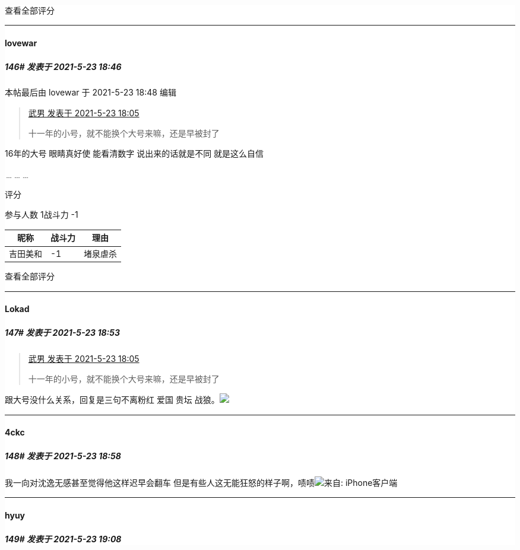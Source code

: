 
查看全部评分


*****

####  lovewar  
##### 146#       发表于 2021-5-23 18:46


 本帖最后由 lovewar 于 2021-5-23 18:48 编辑 
<blockquote><a href="httphttps://bbs.saraba1st.com/2b/forum.php?mod=redirect&amp;goto=findpost&amp;pid=51345427&amp;ptid=2005569" target="_blank">武男 发表于 2021-5-23 18:05</a>

十一年的小号，就不能换个大号来嘛，还是早被封了</blockquote>
16年的大号 眼睛真好使 能看清数字 说出来的话就是不同 就是这么自信 


﹍﹍﹍

评分


 参与人数 1战斗力 -1

|昵称|战斗力|理由|
|----|---|---|
| 吉田美和|-1|堵泉虐杀|


查看全部评分


*****

####  Lokad  
##### 147#       发表于 2021-5-23 18:53


<blockquote><a href="httphttps://bbs.saraba1st.com/2b/forum.php?mod=redirect&amp;goto=findpost&amp;pid=51345427&amp;ptid=2005569" target="_blank">武男 发表于 2021-5-23 18:05</a>

十一年的小号，就不能换个大号来嘛，还是早被封了</blockquote>
跟大号没什么关系，回复是三句不离粉红 爱国 贵坛 战狼。<img src="https://static.saraba1st.com/image/smiley/face2017/053.png" referrerpolicy="no-referrer">


*****

####  4ckc  
##### 148#       发表于 2021-5-23 18:58


我一向对沈逸无感甚至觉得他这样迟早会翻车
但是有些人这无能狂怒的样子啊，啧啧<img src="https://static.saraba1st.com/image/smiley/face2017/067.png" referrerpolicy="no-referrer">来自: iPhone客户端


*****

####  hyuy  
##### 149#       发表于 2021-5-23 19:08
